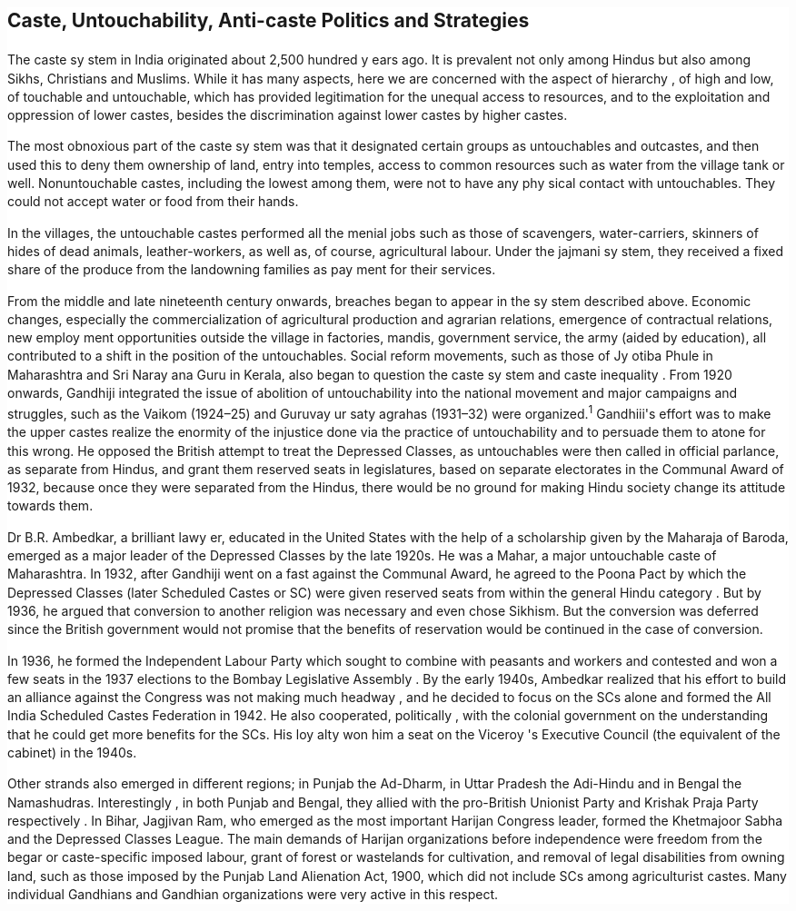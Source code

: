 ## **Caste, Untouchability, Anti-caste Politics and Strategies**

The caste sy stem in India originated about 2,500 hundred y ears ago. It is prevalent not only among Hindus but also among Sikhs, Christians and Muslims. While it has many aspects, here we are concerned with the aspect of hierarchy , of high and low, of touchable and untouchable, which has provided legitimation for the unequal access to resources, and to the exploitation and oppression of lower castes, besides the discrimination against lower castes by higher castes.

The most obnoxious part of the caste sy stem was that it designated certain groups as untouchables and outcastes, and then used this to deny them ownership of land, entry into temples, access to common resources such as water from the village tank or well. Nonuntouchable castes, including the lowest among them, were not to have any phy sical contact with untouchables. They could not accept water or food from their hands.

In the villages, the untouchable castes performed all the menial jobs such as those of scavengers, water-carriers, skinners of hides of dead animals, leather-workers, as well as, of course, agricultural labour. Under the jajmani sy stem, they received a fixed share of the produce from the landowning families as pay ment for their services.

From the middle and late nineteenth century onwards, breaches began to appear in the sy stem described above. Economic changes, especially the commercialization of agricultural production and agrarian relations, emergence of contractual relations, new employ ment opportunities outside the village in factories, mandis, government service, the army (aided by education), all contributed to a shift in the position of the untouchables. Social reform movements, such as those of Jy otiba Phule in Maharashtra and Sri Naray ana Guru in Kerala, also began to question the caste sy stem and caste inequality . From 1920 onwards, Gandhiji integrated the issue of abolition of untouchability into the national movement and major campaigns and struggles, such as the Vaikom (1924–25) and Guruvay ur saty agrahas (1931–32) were organized.<sup>1</sup> Gandhiii's effort was to make the upper castes realize the enormity of the injustice done via the practice of untouchability and to persuade them to atone for this wrong. He opposed the British attempt to treat the Depressed Classes, as untouchables were then called in official parlance, as separate from Hindus, and grant them reserved seats in legislatures, based on separate electorates in the Communal Award of 1932, because once they were separated from the Hindus, there would be no ground for making Hindu society change its attitude towards them.

Dr B.R. Ambedkar, a brilliant lawy er, educated in the United States with the help of a scholarship given by the Maharaja of Baroda, emerged as a major leader of the Depressed Classes by the late 1920s. He was a Mahar, a major untouchable caste of Maharashtra. In 1932, after Gandhiji went on a fast against the Communal Award, he agreed to the Poona Pact by which the Depressed Classes (later Scheduled Castes or SC) were given reserved seats from within the general Hindu category . But by 1936, he argued that conversion to another religion was necessary and even chose Sikhism. But the conversion was deferred since the British government would not promise that the benefits of reservation would be continued in the case of conversion.

In 1936, he formed the Independent Labour Party which sought to combine with peasants and workers and contested and won a few seats in the 1937 elections to the Bombay Legislative Assembly . By the early 1940s, Ambedkar realized that his effort to build an alliance against the Congress was not making much headway , and he decided to focus on the SCs alone and formed the All India Scheduled Castes Federation in 1942. He also cooperated, politically , with the colonial government on the understanding that he could get more benefits for the SCs. His loy alty won him a seat on the Viceroy 's Executive Council (the equivalent of the cabinet) in the 1940s.

Other strands also emerged in different regions; in Punjab the Ad-Dharm, in Uttar Pradesh the Adi-Hindu and in Bengal the Namashudras. Interestingly , in both Punjab and Bengal, they allied with the pro-British Unionist Party and Krishak Praja Party respectively . In Bihar, Jagjivan Ram, who emerged as the most important Harijan Congress leader, formed the Khetmajoor Sabha and the Depressed Classes League. The main demands of Harijan organizations before independence were freedom from the begar or caste-specific imposed labour, grant of forest or wastelands for cultivation, and removal of legal disabilities from owning land, such as those imposed by the Punjab Land Alienation Act, 1900, which did not include SCs among agriculturist castes. Many individual Gandhians and Gandhian organizations were very active in this respect.
